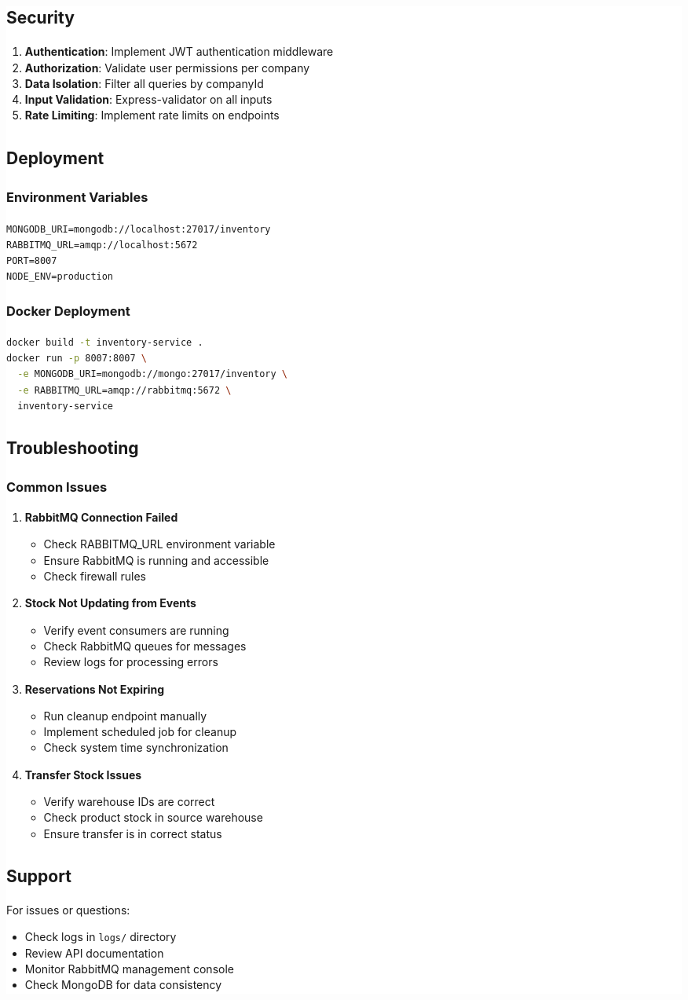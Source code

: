 ## Security

1. **Authentication**: Implement JWT authentication middleware
2. **Authorization**: Validate user permissions per company
3. **Data Isolation**: Filter all queries by companyId
4. **Input Validation**: Express-validator on all inputs
5. **Rate Limiting**: Implement rate limits on endpoints

## Deployment

### Environment Variables
```env
MONGODB_URI=mongodb://localhost:27017/inventory
RABBITMQ_URL=amqp://localhost:5672
PORT=8007
NODE_ENV=production
```

### Docker Deployment
```bash
docker build -t inventory-service .
docker run -p 8007:8007 \
  -e MONGODB_URI=mongodb://mongo:27017/inventory \
  -e RABBITMQ_URL=amqp://rabbitmq:5672 \
  inventory-service
```

## Troubleshooting

### Common Issues

1. **RabbitMQ Connection Failed**
   - Check RABBITMQ_URL environment variable
   - Ensure RabbitMQ is running and accessible
   - Check firewall rules

2. **Stock Not Updating from Events**
   - Verify event consumers are running
   - Check RabbitMQ queues for messages
   - Review logs for processing errors

3. **Reservations Not Expiring**
   - Run cleanup endpoint manually
   - Implement scheduled job for cleanup
   - Check system time synchronization

4. **Transfer Stock Issues**
   - Verify warehouse IDs are correct
   - Check product stock in source warehouse
   - Ensure transfer is in correct status

## Support

For issues or questions:
- Check logs in `logs/` directory
- Review API documentation
- Monitor RabbitMQ management console
- Check MongoDB for data consistency
